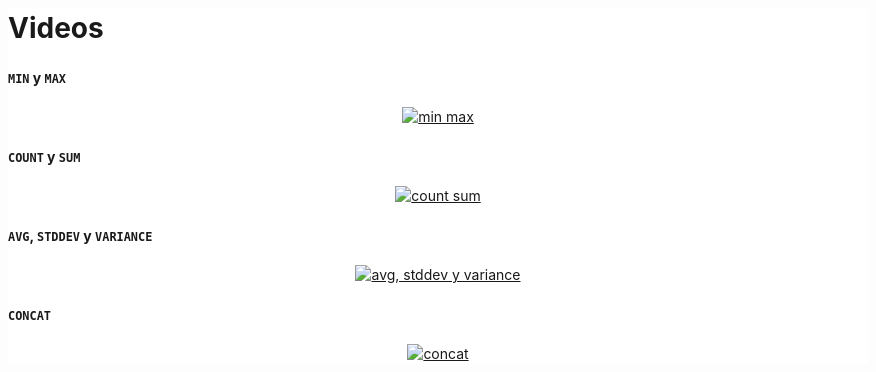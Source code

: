 

# Videos

#### `MIN` y `MAX`
<div align="center">
  <a href="https://vimeo.com/921966286/ffa8abdf98?share=copy">
    <img src="https://github.com/Hack-io-Data/Imagenes/blob/main/01-LogosHackio/Cabecera%20video%20Gitbook%20Hackio.png?raw=true" alt="min max" />
  </a>
</div>

#### `COUNT` y `SUM`
<div align="center">
  <a href="https://vimeo.com/921993039/af0851e199?share=copy">
    <img src="https://github.com/Hack-io-Data/Imagenes/blob/main/01-LogosHackio/Cabecera%20video%20Gitbook%20Hackio.png?raw=true" alt="count sum" />
  </a>
</div>

#### `AVG`, `STDDEV` y `VARIANCE`
<div align="center">
  <a href="https://vimeo.com/921083775/f6cb0b66a5?share=copy">
    <img src="https://github.com/Hack-io-Data/Imagenes/blob/main/01-LogosHackio/Cabecera%20video%20Gitbook%20Hackio.png?raw=true" alt="avg, stddev y variance" />
  </a>
</div>

#### `CONCAT`
<div align="center">
  <a href="https://vimeo.com/920527251/4b89b2af72?share=copy">
    <img src="https://github.com/Hack-io-Data/Imagenes/blob/main/01-LogosHackio/Cabecera%20video%20Gitbook%20Hackio.png?raw=true" alt="concat" />
  </a>
</div>


